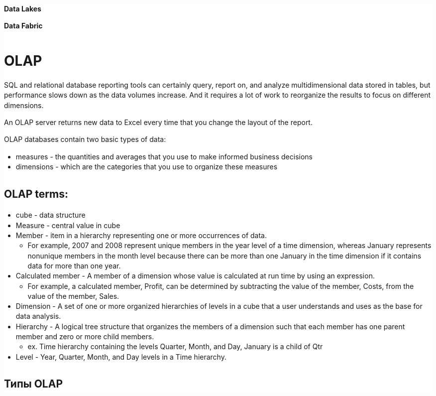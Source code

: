 **Data Lakes**

**Data Fabric**


<a id="orgcf0e096"></a>

# OLAP

SQL and relational database reporting tools can certainly query, report on, and analyze multidimensional data
stored in tables, but performance slows down as the data volumes increase. And it requires a lot of work to
reorganize the results to focus on different dimensions.

An OLAP server returns new data to Excel every time that you change the layout of the report.

OLAP databases contain two basic types of data:

-   measures - the quantities and averages that you use to make informed business decisions
-   dimensions - which are the categories that you use to organize these measures


<a id="org0488198"></a>

## OLAP terms:

-   cube - data structure
-   Measure - central value in cube
-   Member - item in a hierarchy representing one or more occurrences of data.
    -   For example, 2007 and 2008 represent unique members in the year level of a time dimension, whereas January
        represents nonunique members in the month level because there can be more than one January in the time
        dimension if it contains data for more than one year.
-   Calculated member - A member of a dimension whose value is calculated at run time by using an expression.
    -   For example, a calculated member, Profit, can be determined by subtracting the value of the member, Costs,
        from the value of the member, Sales.
-   Dimension - A set of one or more organized hierarchies of levels in a cube that a user understands and uses
    as the base for data analysis.
-   Hierarchy - A logical tree structure that organizes the members of a dimension such that each member has one
    parent member and zero or more child members.
    -   ex. Time hierarchy containing the levels Quarter, Month, and Day, January is a child of Qtr
-   Level - Year, Quarter, Month, and Day levels in a Time hierarchy.


<a id="org21ddafc"></a>

## Типы OLAP <a id="org1b09dab"></a>
